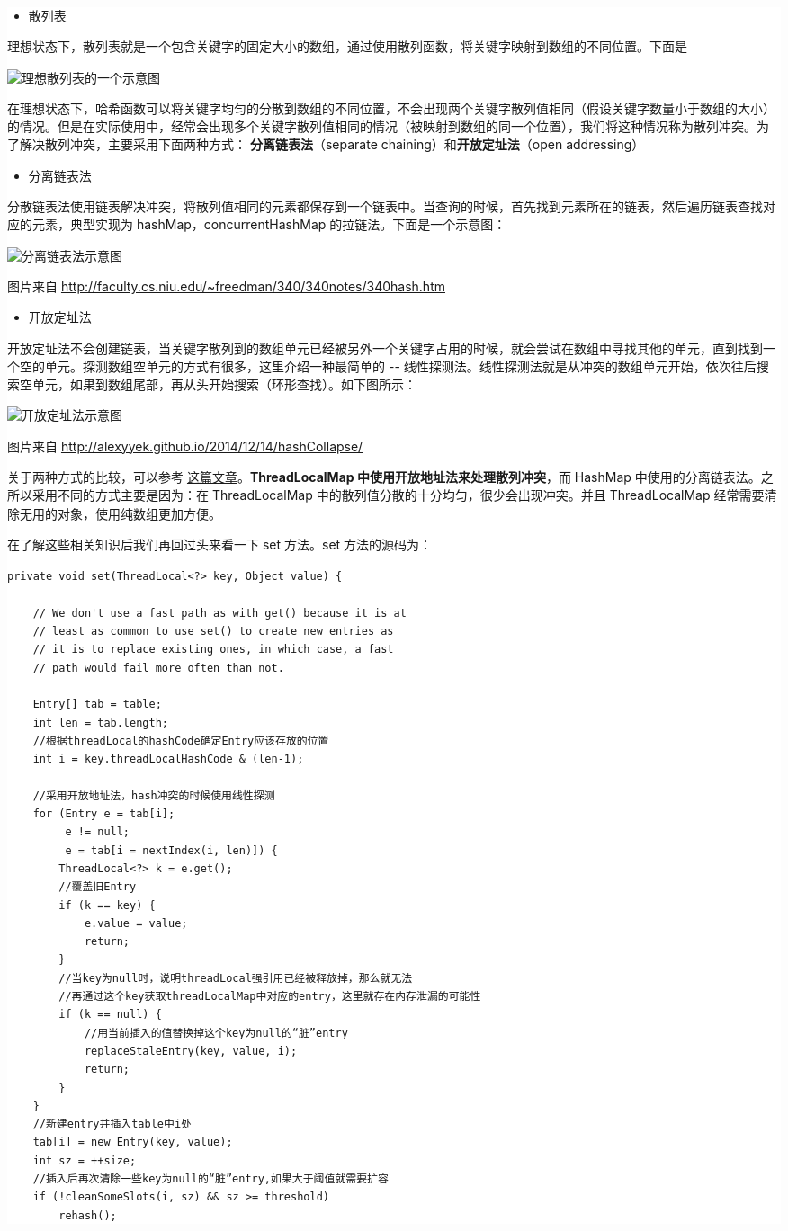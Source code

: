 - 散列表

理想状态下，散列表就是一个包含关键字的固定大小的数组，通过使用散列函数，将关键字映射到数组的不同位置。下面是

![理想散列表的一个示意图](http://upload-images.jianshu.io/upload_images/2615789-bf2dfb86819f6823.png?imageMogr2/auto-orient/strip%7CimageView2/2/w/1240)

在理想状态下，哈希函数可以将关键字均匀的分散到数组的不同位置，不会出现两个关键字散列值相同（假设关键字数量小于数组的大小）的情况。但是在实际使用中，经常会出现多个关键字散列值相同的情况（被映射到数组的同一个位置），我们将这种情况称为散列冲突。为了解决散列冲突，主要采用下面两种方式： **分离链表法**（separate chaining）和**开放定址法**（open addressing）

- 分离链表法

分散链表法使用链表解决冲突，将散列值相同的元素都保存到一个链表中。当查询的时候，首先找到元素所在的链表，然后遍历链表查找对应的元素，典型实现为 hashMap，concurrentHashMap 的拉链法。下面是一个示意图：

![分离链表法示意图](http://upload-images.jianshu.io/upload_images/2615789-32b422909f2f933c.gif?imageMogr2/auto-orient/strip%7CimageView2/2/w/610)

图片来自 http://faculty.cs.niu.edu/~freedman/340/340notes/340hash.htm

- 开放定址法

开放定址法不会创建链表，当关键字散列到的数组单元已经被另外一个关键字占用的时候，就会尝试在数组中寻找其他的单元，直到找到一个空的单元。探测数组空单元的方式有很多，这里介绍一种最简单的 -- 线性探测法。线性探测法就是从冲突的数组单元开始，依次往后搜索空单元，如果到数组尾部，再从头开始搜索（环形查找）。如下图所示：

![开放定址法示意图](http://upload-images.jianshu.io/upload_images/2615789-0d85565e94c4bd6b.jpg?imageMogr2/auto-orient/strip%7CimageView2/2/w/610)

图片来自 http://alexyyek.github.io/2014/12/14/hashCollapse/

关于两种方式的比较，可以参考 [这篇文章](http://www.nowamagic.net/academy/detail/3008060)。**ThreadLocalMap 中使用开放地址法来处理散列冲突**，而 HashMap 中使用的分离链表法。之所以采用不同的方式主要是因为：在 ThreadLocalMap 中的散列值分散的十分均匀，很少会出现冲突。并且 ThreadLocalMap 经常需要清除无用的对象，使用纯数组更加方便。

在了解这些相关知识后我们再回过头来看一下 set 方法。set 方法的源码为：

    private void set(ThreadLocal<?> key, Object value) {

        // We don't use a fast path as with get() because it is at
        // least as common to use set() to create new entries as
        // it is to replace existing ones, in which case, a fast
        // path would fail more often than not.

        Entry[] tab = table;
        int len = tab.length;
    	//根据threadLocal的hashCode确定Entry应该存放的位置
        int i = key.threadLocalHashCode & (len-1);

    	//采用开放地址法，hash冲突的时候使用线性探测
        for (Entry e = tab[i];
             e != null;
             e = tab[i = nextIndex(i, len)]) {
            ThreadLocal<?> k = e.get();
    		//覆盖旧Entry
            if (k == key) {
                e.value = value;
                return;
            }
    		//当key为null时，说明threadLocal强引用已经被释放掉，那么就无法
    		//再通过这个key获取threadLocalMap中对应的entry，这里就存在内存泄漏的可能性
            if (k == null) {
    			//用当前插入的值替换掉这个key为null的“脏”entry
                replaceStaleEntry(key, value, i);
                return;
            }
        }
    	//新建entry并插入table中i处
        tab[i] = new Entry(key, value);
        int sz = ++size;
    	//插入后再次清除一些key为null的“脏”entry,如果大于阈值就需要扩容
        if (!cleanSomeSlots(i, sz) && sz >= threshold)
            rehash();